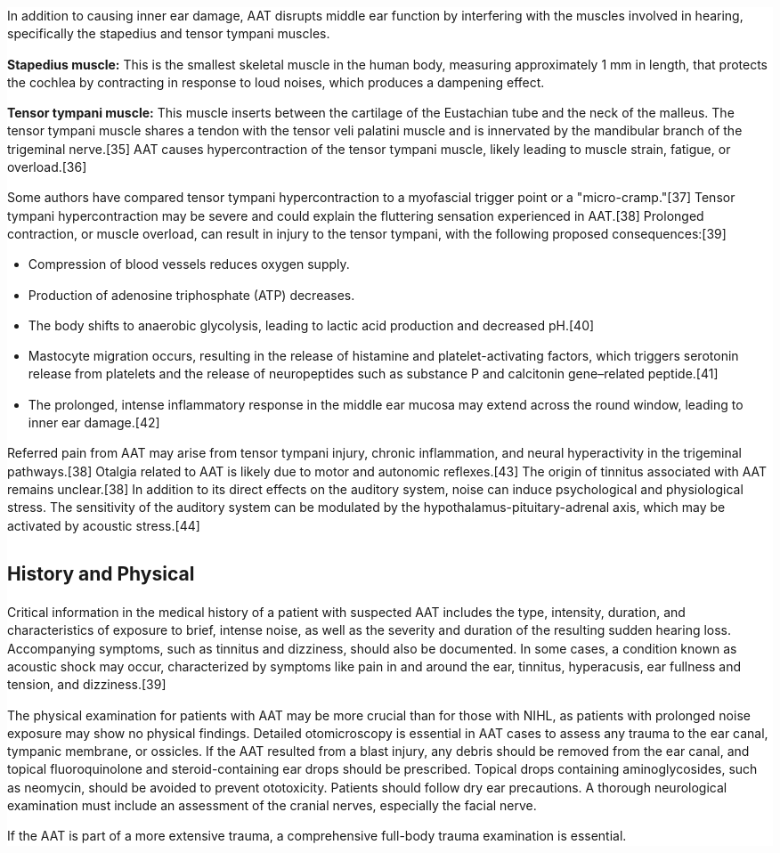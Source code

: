 In addition to causing inner ear damage, AAT disrupts middle ear function by interfering with the muscles involved in hearing, specifically the stapedius and tensor tympani muscles.

**Stapedius muscle:** This is the smallest skeletal muscle in the human body, measuring approximately 1 mm in length, that protects the cochlea by contracting in response to loud noises, which produces a dampening effect. 

**Tensor tympani muscle:** This muscle inserts between the cartilage of the Eustachian tube and the neck of the malleus. The tensor tympani muscle shares a tendon with the tensor veli palatini muscle and is innervated by the mandibular branch of the trigeminal nerve.[35] AAT causes hypercontraction of the tensor tympani muscle, likely leading to muscle strain, fatigue, or overload.[36]

Some authors have compared tensor tympani hypercontraction to a myofascial trigger point or a "micro-cramp."[37] Tensor tympani hypercontraction may be severe and could explain the fluttering sensation experienced in AAT.[38] Prolonged contraction, or muscle overload, can result in injury to the tensor tympani, with the following proposed consequences:[39]

  * Compression of blood vessels reduces oxygen supply.

  * Production of adenosine triphosphate (ATP) decreases.

  * The body shifts to anaerobic glycolysis, leading to lactic acid production and decreased pH.[40]

  * Mastocyte migration occurs, resulting in the release of histamine and platelet-activating factors, which triggers serotonin release from platelets and the release of neuropeptides such as substance P and calcitonin gene–related peptide.[41]

  * The prolonged, intense inflammatory response in the middle ear mucosa may extend across the round window, leading to inner ear damage.[42]

Referred pain from AAT may arise from tensor tympani injury, chronic inflammation, and neural hyperactivity in the trigeminal pathways.[38] Otalgia related to AAT is likely due to motor and autonomic reflexes.[43] The origin of tinnitus associated with AAT remains unclear.[38] In addition to its direct effects on the auditory system, noise can induce psychological and physiological stress. The sensitivity of the auditory system can be modulated by the hypothalamus-pituitary-adrenal axis, which may be activated by acoustic stress.[44]

## History and Physical

Critical information in the medical history of a patient with suspected AAT includes the type, intensity, duration, and characteristics of exposure to brief, intense noise, as well as the severity and duration of the resulting sudden hearing loss. Accompanying symptoms, such as tinnitus and dizziness, should also be documented. In some cases, a condition known as acoustic shock may occur, characterized by symptoms like pain in and around the ear, tinnitus, hyperacusis, ear fullness and tension, and dizziness.[39]

The physical examination for patients with AAT may be more crucial than for those with NIHL, as patients with prolonged noise exposure may show no physical findings. Detailed otomicroscopy is essential in AAT cases to assess any trauma to the ear canal, tympanic membrane, or ossicles. If the AAT resulted from a blast injury, any debris should be removed from the ear canal, and topical fluoroquinolone and steroid-containing ear drops should be prescribed. Topical drops containing aminoglycosides, such as neomycin, should be avoided to prevent ototoxicity. Patients should follow dry ear precautions. A thorough neurological examination must include an assessment of the cranial nerves, especially the facial nerve. 

If the AAT is part of a more extensive trauma, a comprehensive full-body trauma examination is essential.
